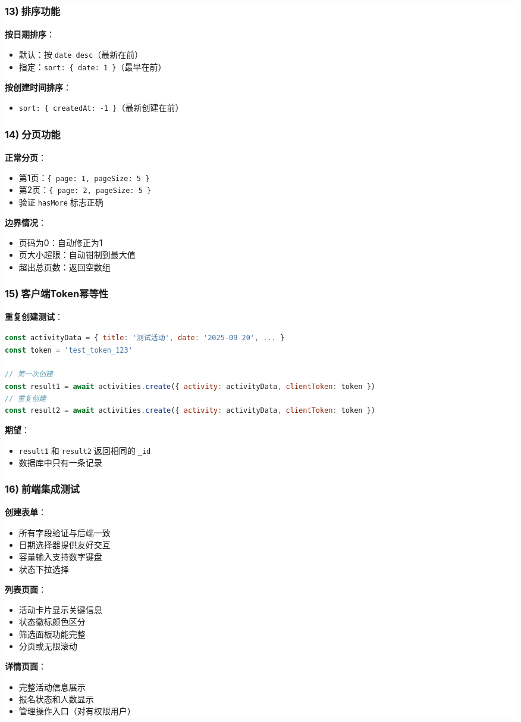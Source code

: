 ### 13) 排序功能
**按日期排序**：
- 默认：按 `date desc`（最新在前）
- 指定：`sort: { date: 1 }`（最早在前）

**按创建时间排序**：
- `sort: { createdAt: -1 }`（最新创建在前）

### 14) 分页功能
**正常分页**：
- 第1页：`{ page: 1, pageSize: 5 }`
- 第2页：`{ page: 2, pageSize: 5 }`
- 验证 `hasMore` 标志正确

**边界情况**：
- 页码为0：自动修正为1
- 页大小超限：自动钳制到最大值
- 超出总页数：返回空数组

### 15) 客户端Token幂等性
**重复创建测试**：
```javascript
const activityData = { title: '测试活动', date: '2025-09-20', ... }
const token = 'test_token_123'

// 第一次创建
const result1 = await activities.create({ activity: activityData, clientToken: token })
// 重复创建  
const result2 = await activities.create({ activity: activityData, clientToken: token })
```
**期望**：
- `result1` 和 `result2` 返回相同的 `_id`
- 数据库中只有一条记录

### 16) 前端集成测试
**创建表单**：
- 所有字段验证与后端一致
- 日期选择器提供友好交互
- 容量输入支持数字键盘
- 状态下拉选择

**列表页面**：
- 活动卡片显示关键信息
- 状态徽标颜色区分
- 筛选面板功能完整
- 分页或无限滚动

**详情页面**：
- 完整活动信息展示
- 报名状态和人数显示
- 管理操作入口（对有权限用户）
